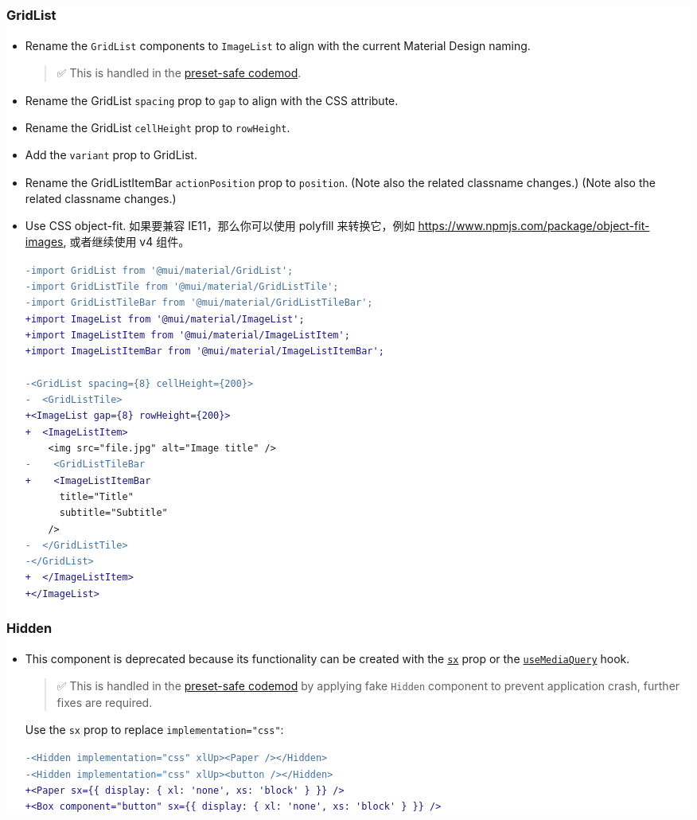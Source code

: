 ### GridList

- Rename the `GridList` components to `ImageList` to align with the current Material Design naming.

  > ✅ This is handled in the [preset-safe codemod](#preset-safe).

- Rename the GridList `spacing` prop to `gap` to align with the CSS attribute.
- Rename the GridList `cellHeight` prop to `rowHeight`.
- Add the `variant` prop to GridList.
- Rename the GridListItemBar `actionPosition` prop to `position`. (Note also the related classname changes.) (Note also the related classname changes.)
- Use CSS object-fit. 如果要兼容 IE11，那么你可以使用 polyfill 来转换它，例如 https://www.npmjs.com/package/object-fit-images, 或者继续使用 v4 组件。

  ```diff
  -import GridList from '@mui/material/GridList';
  -import GridListTile from '@mui/material/GridListTile';
  -import GridListTileBar from '@mui/material/GridListTileBar';
  +import ImageList from '@mui/material/ImageList';
  +import ImageListItem from '@mui/material/ImageListItem';
  +import ImageListItemBar from '@mui/material/ImageListItemBar';

  -<GridList spacing={8} cellHeight={200}>
  -  <GridListTile>
  +<ImageList gap={8} rowHeight={200}>
  +  <ImageListItem>
      <img src="file.jpg" alt="Image title" />
  -    <GridListTileBar
  +    <ImageListItemBar
        title="Title"
        subtitle="Subtitle"
      />
  -  </GridListTile>
  -</GridList>
  +  </ImageListItem>
  +</ImageList>
  ```

### Hidden

- This component is deprecated because its functionality can be created with the [`sx`](/system/basics/#the-sx-prop) prop or the [`useMediaQuery`](/components/use-media-query/) hook.

  > ✅ This is handled in the [preset-safe codemod](#preset-safe) by applying fake `Hidden` component to prevent application crash, further fixes are required.

  Use the `sx` prop to replace `implementation="css"`:

  ```diff
  -<Hidden implementation="css" xlUp><Paper /></Hidden>
  -<Hidden implementation="css" xlUp><button /></Hidden>
  +<Paper sx={{ display: { xl: 'none', xs: 'block' } }} />
  +<Box component="button" sx={{ display: { xl: 'none', xs: 'block' } }} />
  ```
